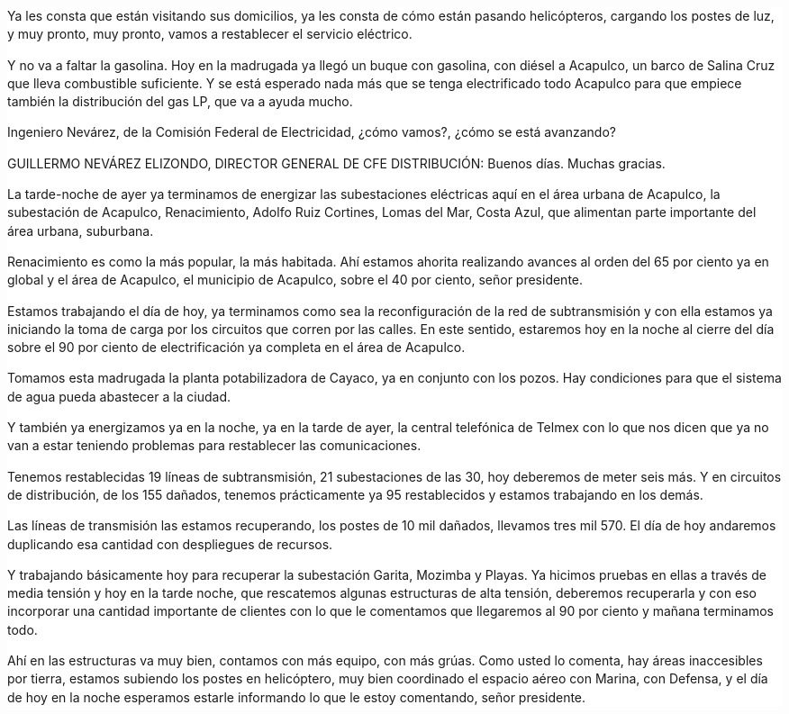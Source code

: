 Ya les consta que están visitando sus domicilios, ya les consta de cómo están
pasando helicópteros, cargando los postes de luz, y muy pronto, muy pronto,
vamos a restablecer el servicio eléctrico.

Y no va a faltar la gasolina. Hoy en la madrugada ya llegó un buque con
gasolina, con diésel a Acapulco, un barco de Salina Cruz que lleva combustible
suficiente. Y se está esperado nada más que se tenga electrificado todo
Acapulco para que empiece también la distribución del gas LP, que va a ayuda
mucho.

Ingeniero Nevárez, de la Comisión Federal de Electricidad, ¿cómo vamos?, ¿cómo
se está avanzando?

GUILLERMO NEVÁREZ ELIZONDO, DIRECTOR GENERAL DE CFE DISTRIBUCIÓN: Buenos días.
Muchas gracias.

La tarde-noche de ayer ya terminamos de energizar las subestaciones eléctricas
aquí en el área urbana de Acapulco, la subestación de Acapulco, Renacimiento,
Adolfo Ruiz Cortines, Lomas del Mar, Costa Azul, que alimentan parte
importante del área urbana, suburbana.

Renacimiento es como la más popular, la más habitada. Ahí estamos ahorita
realizando avances al orden del 65 por ciento ya en global y el área de
Acapulco, el municipio de Acapulco, sobre el 40 por ciento, señor presidente.

Estamos trabajando el día de hoy, ya terminamos como sea la reconfiguración de
la red de subtransmisión y con ella estamos ya iniciando la toma de carga por
los circuitos que corren por las calles. En este sentido, estaremos hoy en la
noche al cierre del día sobre el 90 por ciento de electrificación ya completa
en el área de Acapulco.

Tomamos esta madrugada la planta potabilizadora de Cayaco, ya en conjunto con
los pozos. Hay condiciones para que el sistema de agua pueda abastecer a la
ciudad.

Y también ya energizamos ya en la noche, ya en la tarde de ayer, la central
telefónica de Telmex con lo que nos dicen que ya no van a estar teniendo
problemas para restablecer las comunicaciones.

Tenemos restablecidas 19 líneas de subtransmisión, 21 subestaciones de las 30,
hoy deberemos de meter seis más. Y en circuitos de distribución, de los 155
dañados, tenemos prácticamente ya 95 restablecidos y estamos trabajando en los
demás.

Las líneas de transmisión las estamos recuperando, los postes de 10 mil
dañados, llevamos tres mil 570. El día de hoy andaremos duplicando esa
cantidad con despliegues de recursos.

Y trabajando básicamente hoy para recuperar la subestación Garita, Mozimba y
Playas. Ya hicimos pruebas en ellas a través de media tensión y hoy en la
tarde noche, que rescatemos algunas estructuras de alta tensión, deberemos
recuperarla y con eso incorporar una cantidad importante de clientes con lo
que le comentamos que llegaremos al 90 por ciento y mañana terminamos todo.

Ahí en las estructuras va muy bien, contamos con más equipo, con más grúas.
Como usted lo comenta, hay áreas inaccesibles por tierra, estamos subiendo los
postes en helicóptero, muy bien coordinado el espacio aéreo con Marina, con
Defensa, y el día de hoy en la noche esperamos estarle informando lo que le
estoy comentando, señor presidente.
